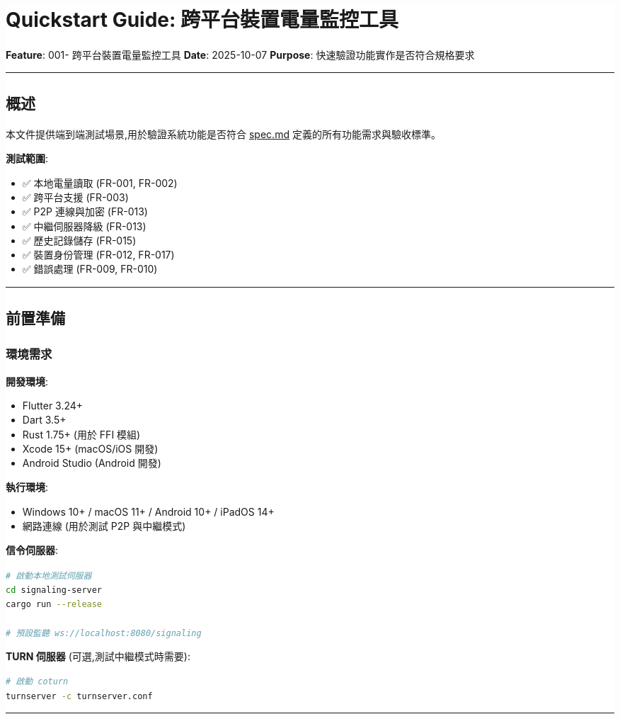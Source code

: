 # Quickstart Guide: 跨平台裝置電量監控工具

**Feature**: 001- 跨平台裝置電量監控工具
**Date**: 2025-10-07
**Purpose**: 快速驗證功能實作是否符合規格要求

---

## 概述

本文件提供端到端測試場景,用於驗證系統功能是否符合 [spec.md](./spec.md) 定義的所有功能需求與驗收標準。

**測試範圍**:
- ✅ 本地電量讀取 (FR-001, FR-002)
- ✅ 跨平台支援 (FR-003)
- ✅ P2P 連線與加密 (FR-013)
- ✅ 中繼伺服器降級 (FR-013)
- ✅ 歷史記錄儲存 (FR-015)
- ✅ 裝置身份管理 (FR-012, FR-017)
- ✅ 錯誤處理 (FR-009, FR-010)

---

## 前置準備

### 環境需求

**開發環境**:
- Flutter 3.24+
- Dart 3.5+
- Rust 1.75+ (用於 FFI 模組)
- Xcode 15+ (macOS/iOS 開發)
- Android Studio (Android 開發)

**執行環境**:
- Windows 10+ / macOS 11+ / Android 10+ / iPadOS 14+
- 網路連線 (用於測試 P2P 與中繼模式)

**信令伺服器**:
```bash
# 啟動本地測試伺服器
cd signaling-server
cargo run --release

# 預設監聽 ws://localhost:8080/signaling
```

**TURN 伺服器** (可選,測試中繼模式時需要):
```bash
# 啟動 coturn
turnserver -c turnserver.conf
```

---